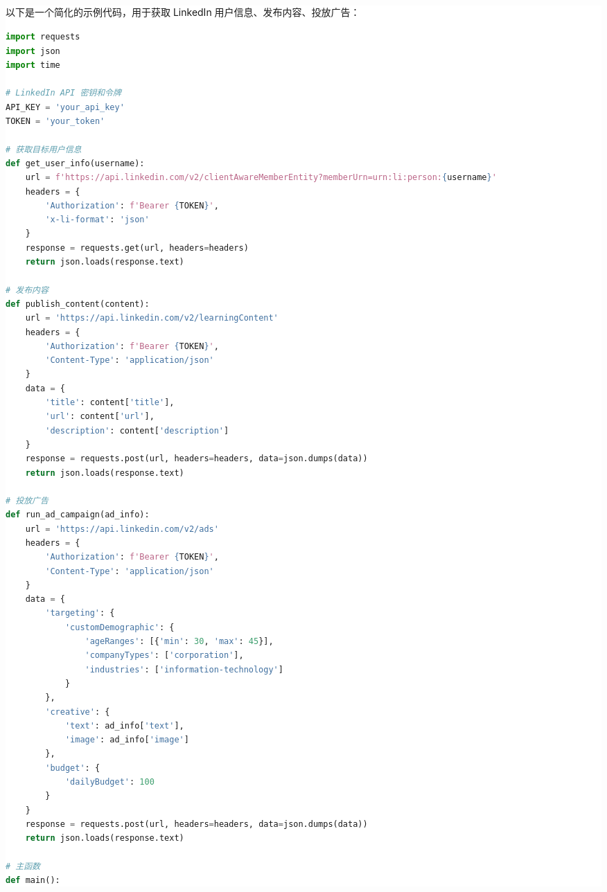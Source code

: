 以下是一个简化的示例代码，用于获取 LinkedIn 用户信息、发布内容、投放广告：

```python
import requests
import json
import time

# LinkedIn API 密钥和令牌
API_KEY = 'your_api_key'
TOKEN = 'your_token'

# 获取目标用户信息
def get_user_info(username):
    url = f'https://api.linkedin.com/v2/clientAwareMemberEntity?memberUrn=urn:li:person:{username}'
    headers = {
        'Authorization': f'Bearer {TOKEN}',
        'x-li-format': 'json'
    }
    response = requests.get(url, headers=headers)
    return json.loads(response.text)

# 发布内容
def publish_content(content):
    url = 'https://api.linkedin.com/v2/learningContent'
    headers = {
        'Authorization': f'Bearer {TOKEN}',
        'Content-Type': 'application/json'
    }
    data = {
        'title': content['title'],
        'url': content['url'],
        'description': content['description']
    }
    response = requests.post(url, headers=headers, data=json.dumps(data))
    return json.loads(response.text)

# 投放广告
def run_ad_campaign(ad_info):
    url = 'https://api.linkedin.com/v2/ads'
    headers = {
        'Authorization': f'Bearer {TOKEN}',
        'Content-Type': 'application/json'
    }
    data = {
        'targeting': {
            'customDemographic': {
                'ageRanges': [{'min': 30, 'max': 45}],
                'companyTypes': ['corporation'],
                'industries': ['information-technology']
            }
        },
        'creative': {
            'text': ad_info['text'],
            'image': ad_info['image']
        },
        'budget': {
            'dailyBudget': 100
        }
    }
    response = requests.post(url, headers=headers, data=json.dumps(data))
    return json.loads(response.text)

# 主函数
def main():
```